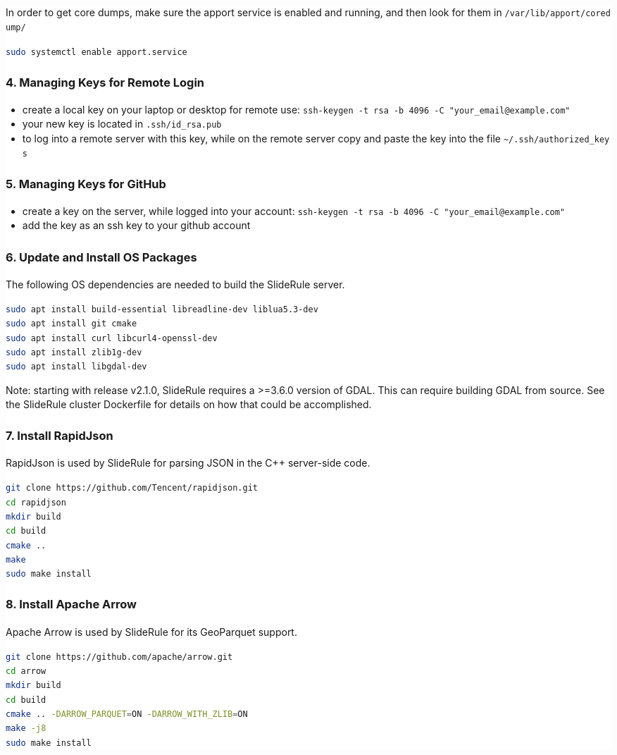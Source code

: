 In order to get core dumps, make sure the apport service is enabled and running, and then look for them in `/var/lib/apport/coredump/`
```bash
sudo systemctl enable apport.service
```

### 4. Managing Keys for Remote Login

- create a local key on your laptop or desktop for remote use: `ssh-keygen -t rsa -b 4096 -C "your_email@example.com"`
- your new key is located in `.ssh/id_rsa.pub`
- to log into a remote server with this key, while on the remote server copy and paste the key into the file `~/.ssh/authorized_keys`

### 5. Managing Keys for GitHub

- create a key on the server, while logged into your account: `ssh-keygen -t rsa -b 4096 -C "your_email@example.com"`
- add the key as an ssh key to your github account

### 6. Update and Install OS Packages

The following OS dependencies are needed to build the SlideRule server.
```bash
sudo apt install build-essential libreadline-dev liblua5.3-dev
sudo apt install git cmake
sudo apt install curl libcurl4-openssl-dev
sudo apt install zlib1g-dev
sudo apt install libgdal-dev
```

Note: starting with release v2.1.0, SlideRule requires a >=3.6.0 version of GDAL.  This can require building GDAL from source.  See the SlideRule cluster Dockerfile for details on how that could be accomplished.

### 7. Install RapidJson

RapidJson is used by SlideRule for parsing JSON in the C++ server-side code.
```bash
git clone https://github.com/Tencent/rapidjson.git
cd rapidjson
mkdir build
cd build
cmake ..
make
sudo make install
```

### 8. Install Apache Arrow

Apache Arrow is used by SlideRule for its GeoParquet support.
```bash
git clone https://github.com/apache/arrow.git
cd arrow
mkdir build
cd build
cmake .. -DARROW_PARQUET=ON -DARROW_WITH_ZLIB=ON
make -j8
sudo make install
```
